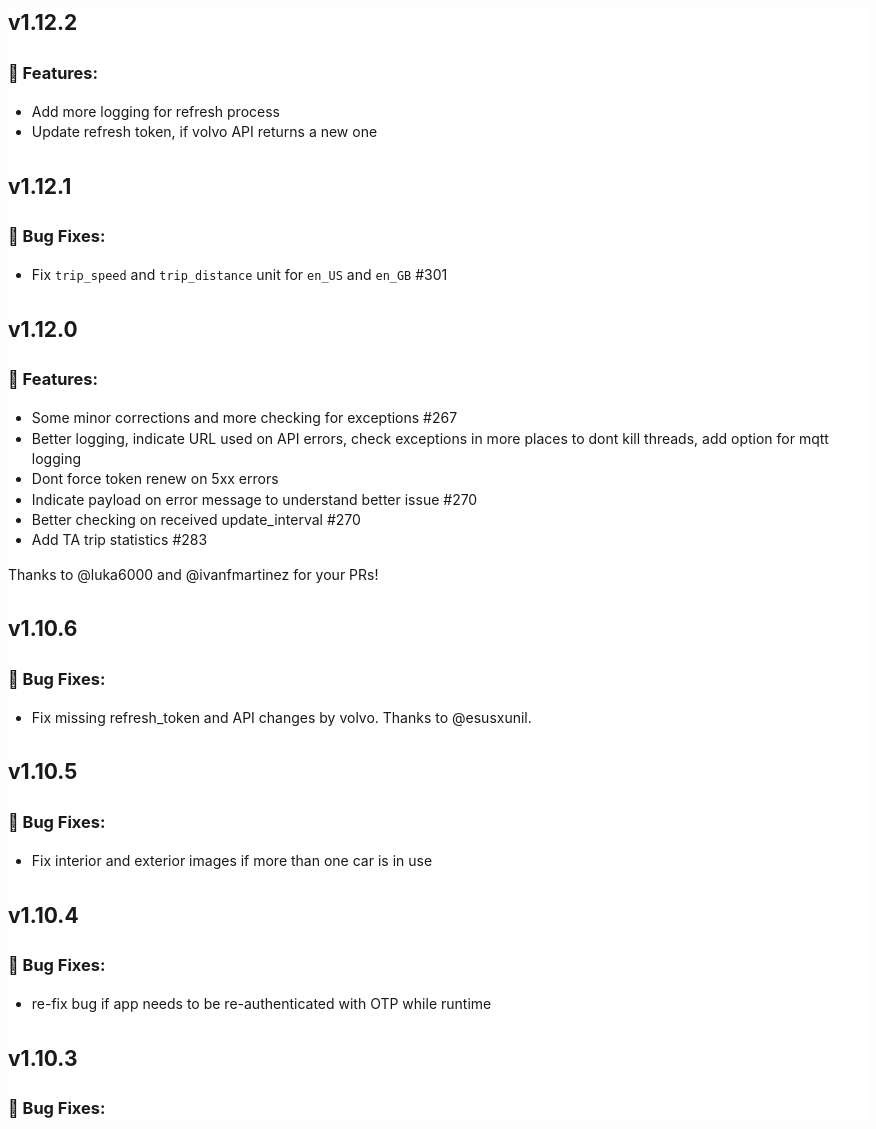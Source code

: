 ## v1.12.2

### 🚀 Features:

- Add more logging for refresh process
- Update refresh token, if volvo API returns a new one

## v1.12.1

### 🐛 Bug Fixes:

- Fix `trip_speed` and `trip_distance` unit for `en_US` and `en_GB` #301

## v1.12.0

### 🚀 Features:

- Some minor corrections and more checking for exceptions #267
- Better logging, indicate URL used on API errors, check exceptions in more places to dont kill threads, add option for mqtt logging
- Dont force token renew on 5xx errors
- Indicate payload on error message to understand better issue #270
- Better checking on received update_interval #270 
- Add TA trip statistics #283

Thanks to @luka6000 and @ivanfmartinez for your PRs!

## v1.10.6

### 🐛 Bug Fixes:

- Fix missing refresh_token and API changes by volvo. Thanks to @esusxunil.

## v1.10.5

### 🐛 Bug Fixes:

- Fix interior and exterior images if more than one car is in use

## v1.10.4

### 🐛 Bug Fixes:

- re-fix bug if app needs to be re-authenticated with OTP while runtime

## v1.10.3

### 🐛 Bug Fixes:
